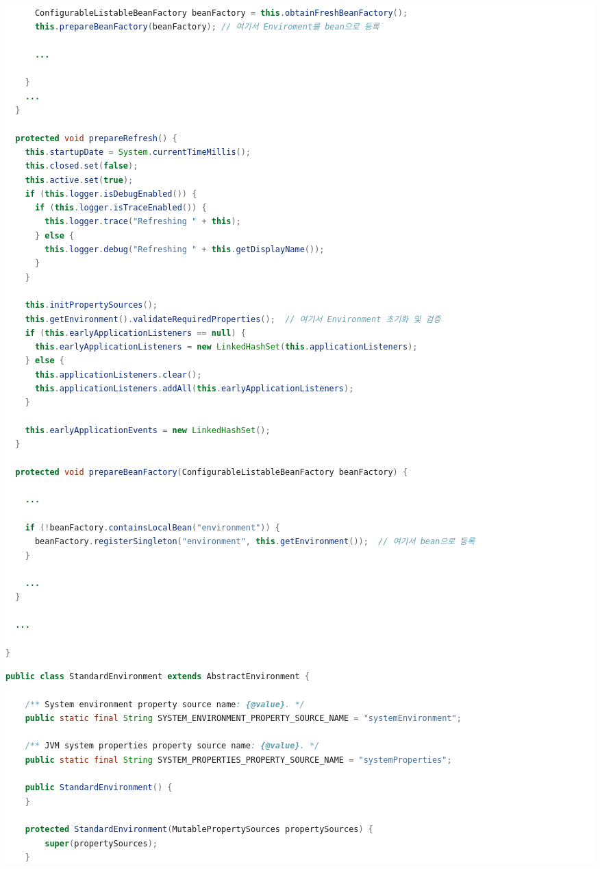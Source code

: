 ```java
      ConfigurableListableBeanFactory beanFactory = this.obtainFreshBeanFactory();
      this.prepareBeanFactory(beanFactory); // 여기서 Enviroment를 bean으로 등록
      
      ...

    }
    ...
  }
  
  protected void prepareRefresh() {
    this.startupDate = System.currentTimeMillis();
    this.closed.set(false);
    this.active.set(true);
    if (this.logger.isDebugEnabled()) {
      if (this.logger.isTraceEnabled()) {
        this.logger.trace("Refreshing " + this);
      } else {
        this.logger.debug("Refreshing " + this.getDisplayName());
      }
    }

    this.initPropertySources();
    this.getEnvironment().validateRequiredProperties();  // 여기서 Environment 초기화 및 검증
    if (this.earlyApplicationListeners == null) {
      this.earlyApplicationListeners = new LinkedHashSet(this.applicationListeners);
    } else {
      this.applicationListeners.clear();
      this.applicationListeners.addAll(this.earlyApplicationListeners);
    }

    this.earlyApplicationEvents = new LinkedHashSet();
  }

  protected void prepareBeanFactory(ConfigurableListableBeanFactory beanFactory) {
    
    ...

    if (!beanFactory.containsLocalBean("environment")) {
      beanFactory.registerSingleton("environment", this.getEnvironment());  // 여기서 bean으로 등록
    }

    ...
  }
  
  ...
  
}
```
```java
public class StandardEnvironment extends AbstractEnvironment {

	/** System environment property source name: {@value}. */
	public static final String SYSTEM_ENVIRONMENT_PROPERTY_SOURCE_NAME = "systemEnvironment";

	/** JVM system properties property source name: {@value}. */
	public static final String SYSTEM_PROPERTIES_PROPERTY_SOURCE_NAME = "systemProperties";
  
	public StandardEnvironment() {
	}
  
	protected StandardEnvironment(MutablePropertySources propertySources) {
		super(propertySources);
	}
```